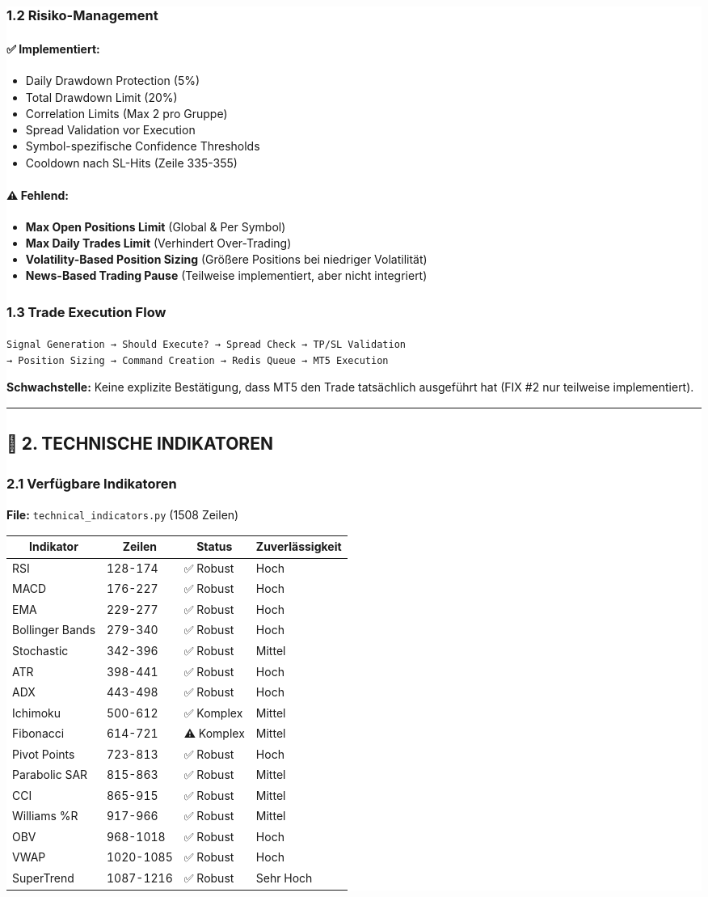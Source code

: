 ### 1.2 Risiko-Management

#### ✅ **Implementiert:**
- Daily Drawdown Protection (5%)
- Total Drawdown Limit (20%)
- Correlation Limits (Max 2 pro Gruppe)
- Spread Validation vor Execution
- Symbol-spezifische Confidence Thresholds
- Cooldown nach SL-Hits (Zeile 335-355)

#### ⚠️ **Fehlend:**
- **Max Open Positions Limit** (Global & Per Symbol)
- **Max Daily Trades Limit** (Verhindert Over-Trading)
- **Volatility-Based Position Sizing** (Größere Positions bei niedriger Volatilität)
- **News-Based Trading Pause** (Teilweise implementiert, aber nicht integriert)

### 1.3 Trade Execution Flow

```
Signal Generation → Should Execute? → Spread Check → TP/SL Validation 
→ Position Sizing → Command Creation → Redis Queue → MT5 Execution
```

**Schwachstelle:** Keine explizite Bestätigung, dass MT5 den Trade tatsächlich ausgeführt hat (FIX #2 nur teilweise implementiert).

---

## 🔬 2. TECHNISCHE INDIKATOREN

### 2.1 Verfügbare Indikatoren

**File:** `technical_indicators.py` (1508 Zeilen)

| Indikator | Zeilen | Status | Zuverlässigkeit |
|-----------|--------|--------|-----------------|
| RSI | 128-174 | ✅ Robust | Hoch |
| MACD | 176-227 | ✅ Robust | Hoch |
| EMA | 229-277 | ✅ Robust | Hoch |
| Bollinger Bands | 279-340 | ✅ Robust | Hoch |
| Stochastic | 342-396 | ✅ Robust | Mittel |
| ATR | 398-441 | ✅ Robust | Hoch |
| ADX | 443-498 | ✅ Robust | Hoch |
| Ichimoku | 500-612 | ✅ Komplex | Mittel |
| Fibonacci | 614-721 | ⚠️ Komplex | Mittel |
| Pivot Points | 723-813 | ✅ Robust | Hoch |
| Parabolic SAR | 815-863 | ✅ Robust | Mittel |
| CCI | 865-915 | ✅ Robust | Mittel |
| Williams %R | 917-966 | ✅ Robust | Mittel |
| OBV | 968-1018 | ✅ Robust | Hoch |
| VWAP | 1020-1085 | ✅ Robust | Hoch |
| SuperTrend | 1087-1216 | ✅ Robust | Sehr Hoch |
